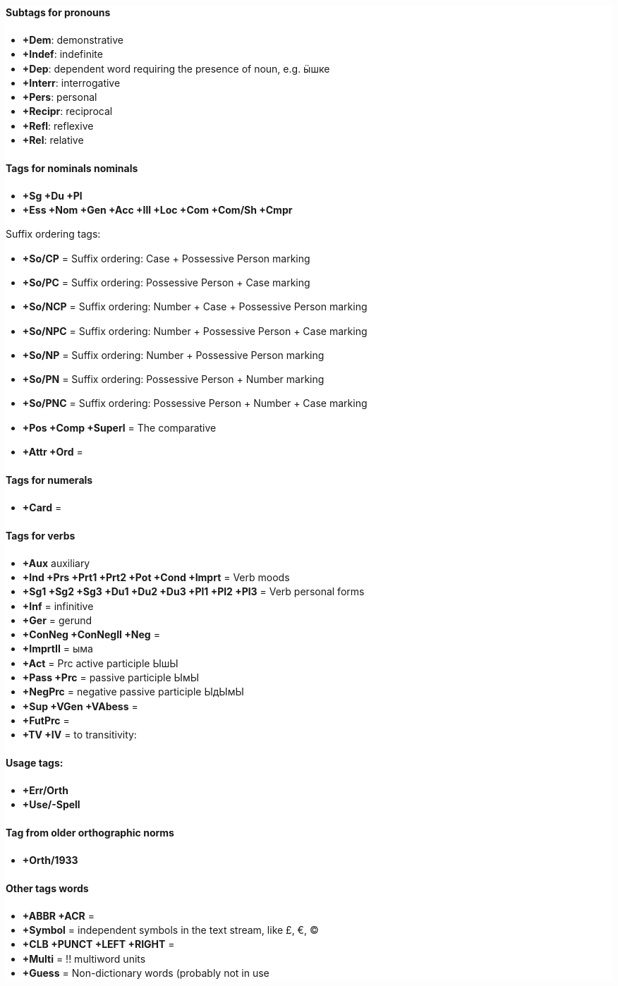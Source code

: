 #### Subtags for pronouns
* **+Dem**:  demonstrative
* **+Indef**:  indefinite
* **+Dep**:  dependent word requiring the presence of noun, e.g. ӹшке
* **+Interr**:  interrogative
* **+Pers**:  personal
* **+Recipr**:  reciprocal
* **+Refl**:  reflexive
* **+Rel**:  relative

#### Tags for nominals  nominals 
* **+Sg +Du +Pl** 
* **+Ess +Nom +Gen +Acc +Ill +Loc +Com +Com/Sh +Cmpr** 

Suffix ordering tags:
* **+So/CP** = Suffix ordering: Case + Possessive Person marking
* **+So/PC** = Suffix ordering: Possessive Person + Case marking
* **+So/NCP** = Suffix ordering: Number + Case + Possessive Person marking
* **+So/NPC** = Suffix ordering: Number + Possessive Person + Case marking
* **+So/NP** = Suffix ordering: Number + Possessive Person marking
* **+So/PN** = Suffix ordering: Possessive Person + Number marking
* **+So/PNC** = Suffix ordering: Possessive Person + Number + Case marking

* **+Pos +Comp +Superl** =  The comparative
* **+Attr +Ord** = 

#### Tags for numerals 
* **+Card** = 

#### Tags for verbs
* **+Aux** auxiliary
* **+Ind +Prs +Prt1 +Prt2 +Pot +Cond +Imprt** =  Verb moods
* **+Sg1 +Sg2 +Sg3 +Du1 +Du2 +Du3 +Pl1 +Pl2 +Pl3** = Verb personal forms
* **+Inf** = infinitive
* **+Ger** = gerund
* **+ConNeg +ConNegII +Neg** = 
* **+ImprtII** =  ыма
* **+Act** =  Prc active participle ЫшЫ
* **+Pass +Prc** =  passive participle ЫмЫ
* **+NegPrc** =  negative passive participle ЫдЫмЫ
* **+Sup +VGen +VAbess** = 
* **+FutPrc** = 
* **+TV +IV** =  to transitivity:

#### Usage tags:
* **+Err/Orth** 
* **+Use/-Spell** 

#### Tag from older orthographic norms
* **+Orth/1933** 

#### Other tags words
* **+ABBR +ACR** = 
* **+Symbol** = independent symbols in the text stream, like £, €, ©
* **+CLB +PUNCT +LEFT +RIGHT** = 
* **+Multi** = !! multiword units
* **+Guess** = Non-dictionary words (probably not in  use
